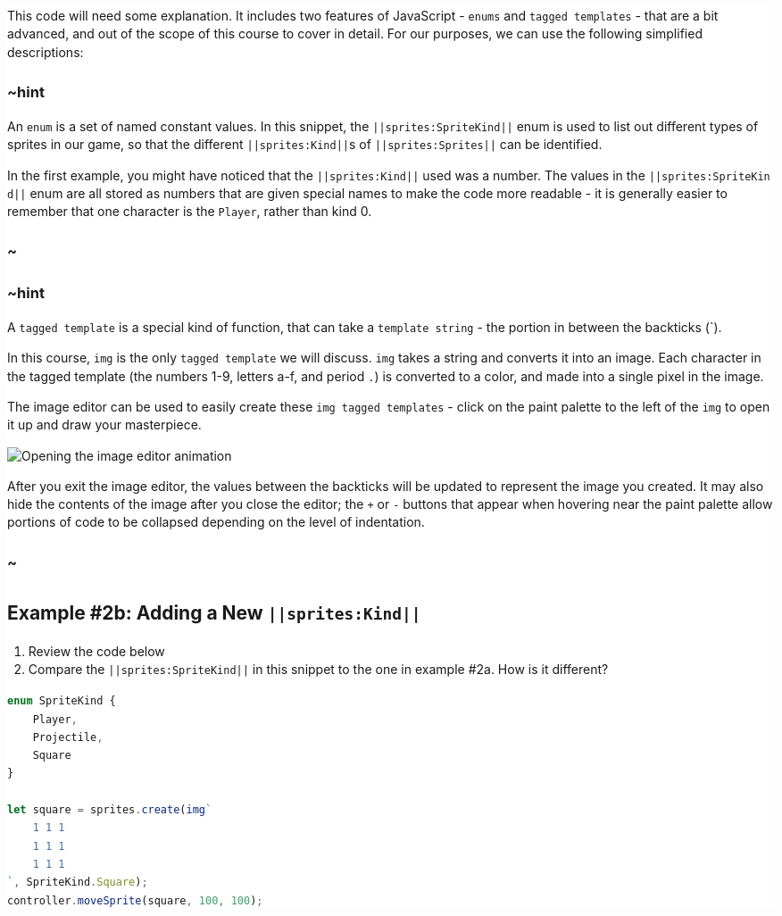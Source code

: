 This code will need some explanation. It includes two features of JavaScript -
``enums`` and ``tagged templates`` - that are a bit advanced,
and out of the scope of this course to cover in detail.
For our purposes, we can use the following simplified descriptions:

### ~hint

An ``enum`` is a set of named constant values.
In this snippet, the ``||sprites:SpriteKind||`` enum is used to list out
different types of sprites in our game,
so that the different ``||sprites:Kind||``s of ``||sprites:Sprites||`` can be identified.

In the first example, you might have noticed that the ``||sprites:Kind||``
used was a number. The values in the ``||sprites:SpriteKind||`` enum are
all stored as numbers that are given special names to make the code more readable -
it is generally easier to remember that one character is the ``Player``,
rather than kind 0.

### ~

### ~hint

A ``tagged template`` is a special kind of function, that can take a
``template string`` - the portion in between the backticks (\`).

In this course, ``img`` is the only ``tagged template`` we will discuss.
``img`` takes a string and converts it into an image.
Each character in the tagged template (the numbers 1-9, letters a-f, and period ``.``)
is converted to a color, and made into a single pixel in the image.

The image editor can be used to easily create these ``img tagged templates`` -
click on the paint palette to the left of the ``img`` to open it up and draw
your masterpiece.

![Opening the image editor animation](/static/courses/csintro3/structure/monaco-image-editor.gif)

After you exit the image editor,
the values between the backticks will be updated to represent the image
you created.
It may also hide the contents of the image after you close the editor;
the ``+`` or ``-`` buttons that appear when hovering near the paint palette
allow portions of code to be collapsed depending on the level of indentation.

### ~

## Example #2b: Adding a New ``||sprites:Kind||``

1. Review the code below
2. Compare the ``||sprites:SpriteKind||`` in this snippet to the one in example #2a.
How is it different?

```typescript
enum SpriteKind {
    Player,
    Projectile,
    Square
}

let square = sprites.create(img`
    1 1 1 
    1 1 1 
    1 1 1 
`, SpriteKind.Square);
controller.moveSprite(square, 100, 100);
```
